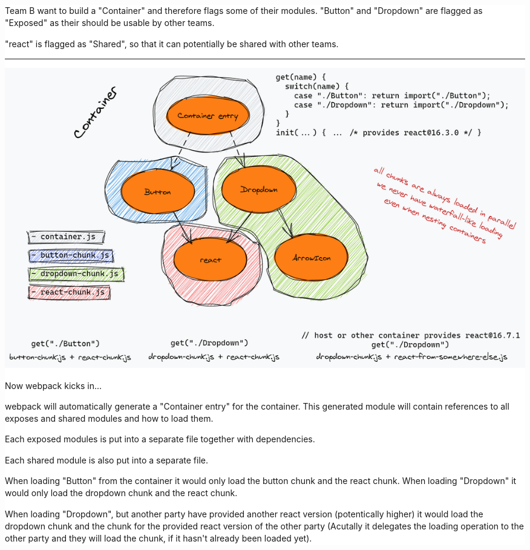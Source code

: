 </center>

Team B want to build a "Container" and therefore flags some of their modules. "Button" and "Dropdown" are flagged as "Exposed" as their should be usable by other teams.

"react" is flagged as "Shared", so that it can potentially be shared with other teams.

<hr>
<center>

[![16](ModuleFederationWebpack5/16.png)](ModuleFederationWebpack5/16.png)

</center>

Now webpack kicks in...

webpack will automatically generate a "Container entry" for the container. This generated module will contain references to all exposes and shared modules and how to load them.

Each exposed modules is put into a separate file together with dependencies.

Each shared module is also put into a separate file.

When loading "Button" from the container it would only load the button chunk and the react chunk. When loading "Dropdown" it would only load the dropdown chunk and the react chunk.

When loading "Dropdown", but another party have provided another react version (potentically higher) it would load the dropdown chunk and the chunk for the provided react version of the other party (Acutally it delegates the loading operation to the other party and they will load the chunk, if it hasn't already been loaded yet).
